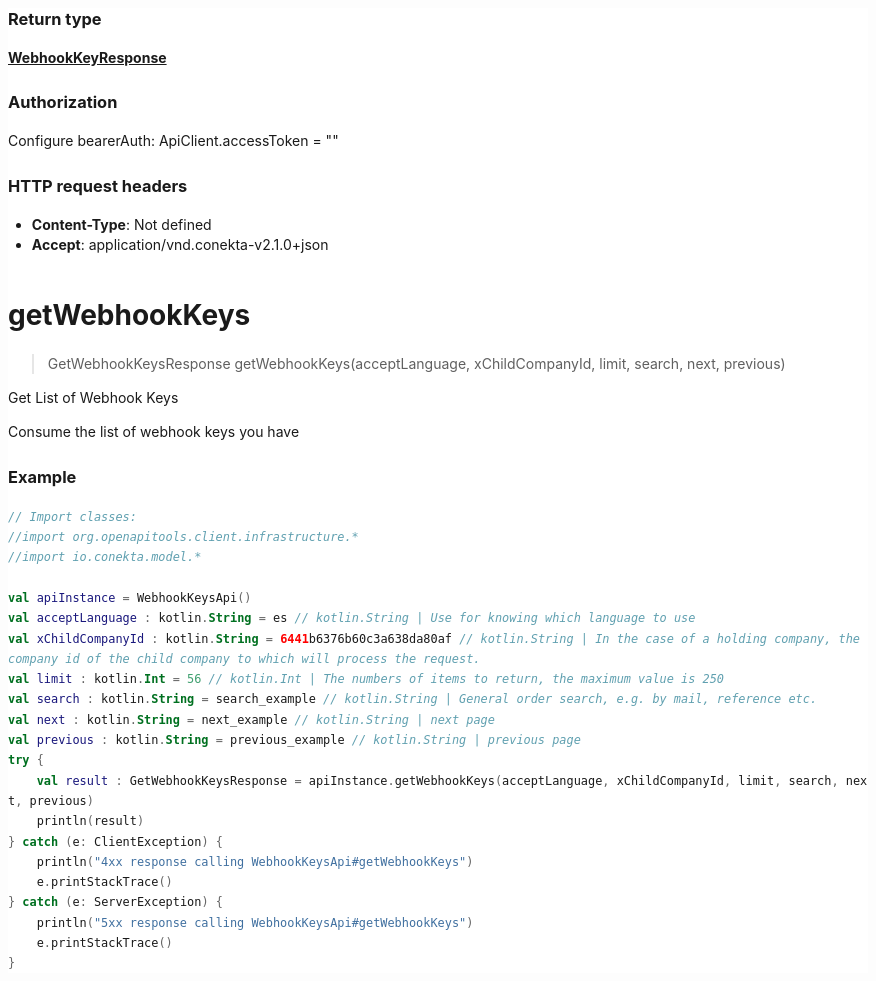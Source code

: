 ### Return type

[**WebhookKeyResponse**](WebhookKeyResponse.md)

### Authorization


Configure bearerAuth:
    ApiClient.accessToken = ""

### HTTP request headers

 - **Content-Type**: Not defined
 - **Accept**: application/vnd.conekta-v2.1.0+json

<a id="getWebhookKeys"></a>
# **getWebhookKeys**
> GetWebhookKeysResponse getWebhookKeys(acceptLanguage, xChildCompanyId, limit, search, next, previous)

Get List of Webhook Keys

Consume the list of webhook keys you have

### Example
```kotlin
// Import classes:
//import org.openapitools.client.infrastructure.*
//import io.conekta.model.*

val apiInstance = WebhookKeysApi()
val acceptLanguage : kotlin.String = es // kotlin.String | Use for knowing which language to use
val xChildCompanyId : kotlin.String = 6441b6376b60c3a638da80af // kotlin.String | In the case of a holding company, the company id of the child company to which will process the request.
val limit : kotlin.Int = 56 // kotlin.Int | The numbers of items to return, the maximum value is 250
val search : kotlin.String = search_example // kotlin.String | General order search, e.g. by mail, reference etc.
val next : kotlin.String = next_example // kotlin.String | next page
val previous : kotlin.String = previous_example // kotlin.String | previous page
try {
    val result : GetWebhookKeysResponse = apiInstance.getWebhookKeys(acceptLanguage, xChildCompanyId, limit, search, next, previous)
    println(result)
} catch (e: ClientException) {
    println("4xx response calling WebhookKeysApi#getWebhookKeys")
    e.printStackTrace()
} catch (e: ServerException) {
    println("5xx response calling WebhookKeysApi#getWebhookKeys")
    e.printStackTrace()
}
```
